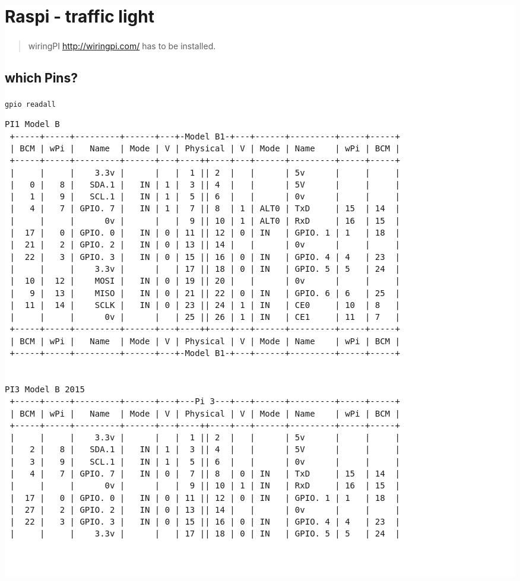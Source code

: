 # Raspi - traffic light

> wiringPI <http://wiringpi.com/> has to be installed.


## which Pins? 

```bash
gpio readall
```

<pre>
PI1 Model B
 +-----+-----+---------+------+---+-Model B1-+---+------+---------+-----+-----+
 | BCM | wPi |   Name  | Mode | V | Physical | V | Mode | Name    | wPi | BCM |
 +-----+-----+---------+------+---+----++----+---+------+---------+-----+-----+
 |     |     |    3.3v |      |   |  1 || 2  |   |      | 5v      |     |     |
 |   0 |   8 |   SDA.1 |   IN | 1 |  3 || 4  |   |      | 5V      |     |     |
 |   1 |   9 |   SCL.1 |   IN | 1 |  5 || 6  |   |      | 0v      |     |     |
 |   4 |   7 | GPIO. 7 |   IN | 1 |  7 || 8  | 1 | ALT0 | TxD     | 15  | 14  |
 |     |     |      0v |      |   |  9 || 10 | 1 | ALT0 | RxD     | 16  | 15  |
 |  17 |   0 | GPIO. 0 |   IN | 0 | 11 || 12 | 0 | IN   | GPIO. 1 | 1   | 18  |
 |  21 |   2 | GPIO. 2 |   IN | 0 | 13 || 14 |   |      | 0v      |     |     |
 |  22 |   3 | GPIO. 3 |   IN | 0 | 15 || 16 | 0 | IN   | GPIO. 4 | 4   | 23  |
 |     |     |    3.3v |      |   | 17 || 18 | 0 | IN   | GPIO. 5 | 5   | 24  |
 |  10 |  12 |    MOSI |   IN | 0 | 19 || 20 |   |      | 0v      |     |     |
 |   9 |  13 |    MISO |   IN | 0 | 21 || 22 | 0 | IN   | GPIO. 6 | 6   | 25  |
 |  11 |  14 |    SCLK |   IN | 0 | 23 || 24 | 1 | IN   | CE0     | 10  | 8   |
 |     |     |      0v |      |   | 25 || 26 | 1 | IN   | CE1     | 11  | 7   |
 +-----+-----+---------+------+---+----++----+---+------+---------+-----+-----+
 | BCM | wPi |   Name  | Mode | V | Physical | V | Mode | Name    | wPi | BCM |
 +-----+-----+---------+------+---+-Model B1-+---+------+---------+-----+-----+


PI3 Model B 2015
 +-----+-----+---------+------+---+---Pi 3---+---+------+---------+-----+-----+
 | BCM | wPi |   Name  | Mode | V | Physical | V | Mode | Name    | wPi | BCM |
 +-----+-----+---------+------+---+----++----+---+------+---------+-----+-----+
 |     |     |    3.3v |      |   |  1 || 2  |   |      | 5v      |     |     |
 |   2 |   8 |   SDA.1 |   IN | 1 |  3 || 4  |   |      | 5V      |     |     |
 |   3 |   9 |   SCL.1 |   IN | 1 |  5 || 6  |   |      | 0v      |     |     |
 |   4 |   7 | GPIO. 7 |   IN | 0 |  7 || 8  | 0 | IN   | TxD     | 15  | 14  |
 |     |     |      0v |      |   |  9 || 10 | 1 | IN   | RxD     | 16  | 15  |
 |  17 |   0 | GPIO. 0 |   IN | 0 | 11 || 12 | 0 | IN   | GPIO. 1 | 1   | 18  |
 |  27 |   2 | GPIO. 2 |   IN | 0 | 13 || 14 |   |      | 0v      |     |     |
 |  22 |   3 | GPIO. 3 |   IN | 0 | 15 || 16 | 0 | IN   | GPIO. 4 | 4   | 23  |
 |     |     |    3.3v |      |   | 17 || 18 | 0 | IN   | GPIO. 5 | 5   | 24  |